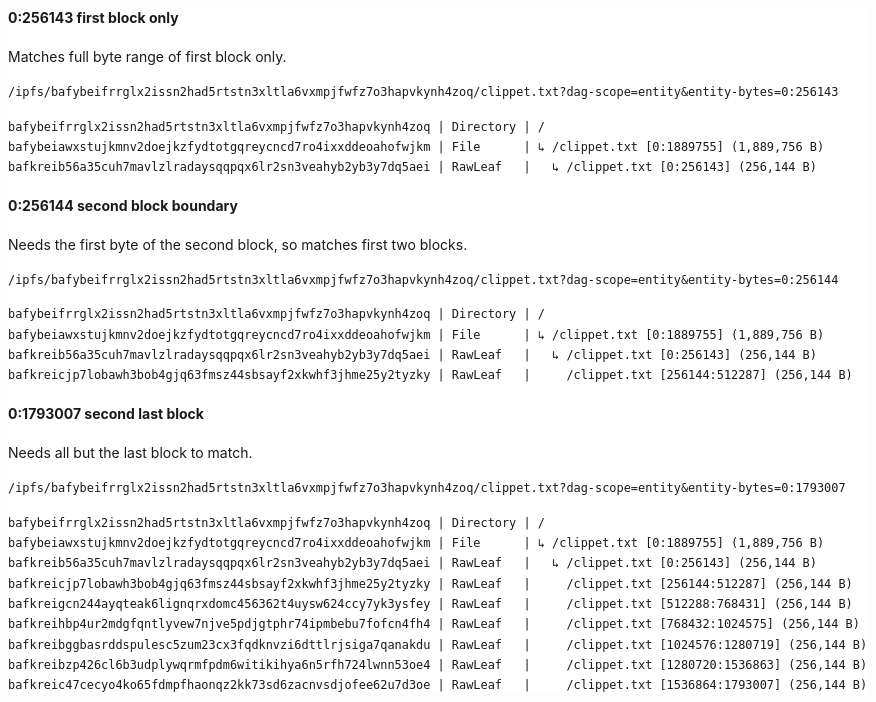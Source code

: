 #### 0:256143 first block only

Matches full byte range of first block only.

[testmark]:# (test/sharded_file_in_directory_byte_ranges/0:256143/query)
```
/ipfs/bafybeifrrglx2issn2had5rtstn3xltla6vxmpjfwfz7o3hapvkynh4zoq/clippet.txt?dag-scope=entity&entity-bytes=0:256143
```

[testmark]:# (test/sharded_file_in_directory_byte_ranges/0:256143/execution)
```
bafybeifrrglx2issn2had5rtstn3xltla6vxmpjfwfz7o3hapvkynh4zoq | Directory | /
bafybeiawxstujkmnv2doejkzfydtotgqreycncd7ro4ixxddeoahofwjkm | File      | ↳ /clippet.txt [0:1889755] (1,889,756 B)
bafkreib56a35cuh7mavlzlradaysqqpqx6lr2sn3veahyb2yb3y7dq5aei | RawLeaf   |   ↳ /clippet.txt [0:256143] (256,144 B)
```


#### 0:256144 second block boundary

Needs the first byte of the second block, so matches first two blocks.

[testmark]:# (test/sharded_file_in_directory_byte_ranges/0:256144/query)
```
/ipfs/bafybeifrrglx2issn2had5rtstn3xltla6vxmpjfwfz7o3hapvkynh4zoq/clippet.txt?dag-scope=entity&entity-bytes=0:256144
```

[testmark]:# (test/sharded_file_in_directory_byte_ranges/0:256144/execution)
```
bafybeifrrglx2issn2had5rtstn3xltla6vxmpjfwfz7o3hapvkynh4zoq | Directory | /
bafybeiawxstujkmnv2doejkzfydtotgqreycncd7ro4ixxddeoahofwjkm | File      | ↳ /clippet.txt [0:1889755] (1,889,756 B)
bafkreib56a35cuh7mavlzlradaysqqpqx6lr2sn3veahyb2yb3y7dq5aei | RawLeaf   |   ↳ /clippet.txt [0:256143] (256,144 B)
bafkreicjp7lobawh3bob4gjq63fmsz44sbsayf2xkwhf3jhme25y2tyzky | RawLeaf   |     /clippet.txt [256144:512287] (256,144 B)
```

#### 0:1793007 second last block

Needs all but the last block to match.

[testmark]:# (test/sharded_file_in_directory_byte_ranges/0:1793007/query)
```
/ipfs/bafybeifrrglx2issn2had5rtstn3xltla6vxmpjfwfz7o3hapvkynh4zoq/clippet.txt?dag-scope=entity&entity-bytes=0:1793007
```

[testmark]:# (test/sharded_file_in_directory_byte_ranges/0:1793007/execution)
```
bafybeifrrglx2issn2had5rtstn3xltla6vxmpjfwfz7o3hapvkynh4zoq | Directory | /
bafybeiawxstujkmnv2doejkzfydtotgqreycncd7ro4ixxddeoahofwjkm | File      | ↳ /clippet.txt [0:1889755] (1,889,756 B)
bafkreib56a35cuh7mavlzlradaysqqpqx6lr2sn3veahyb2yb3y7dq5aei | RawLeaf   |   ↳ /clippet.txt [0:256143] (256,144 B)
bafkreicjp7lobawh3bob4gjq63fmsz44sbsayf2xkwhf3jhme25y2tyzky | RawLeaf   |     /clippet.txt [256144:512287] (256,144 B)
bafkreigcn244ayqteak6lignqrxdomc456362t4uysw624ccy7yk3ysfey | RawLeaf   |     /clippet.txt [512288:768431] (256,144 B)
bafkreihbp4ur2mdgfqntlyvew7njve5pdjgtphr74ipmbebu7fofcn4fh4 | RawLeaf   |     /clippet.txt [768432:1024575] (256,144 B)
bafkreibggbasrddspulesc5zum23cx3fqdknvzi6dttlrjsiga7qanakdu | RawLeaf   |     /clippet.txt [1024576:1280719] (256,144 B)
bafkreibzp426cl6b3udplywqrmfpdm6witikihya6n5rfh724lwnn53oe4 | RawLeaf   |     /clippet.txt [1280720:1536863] (256,144 B)
bafkreic47cecyo4ko65fdmpfhaonqz2kk73sd6zacnvsdjofee62u7d3oe | RawLeaf   |     /clippet.txt [1536864:1793007] (256,144 B)
```